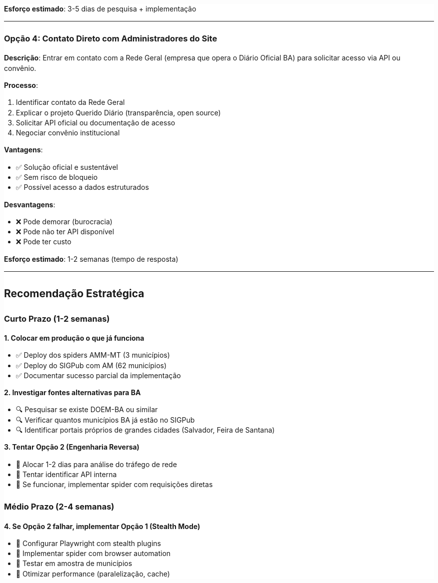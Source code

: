 **Esforço estimado**: 3-5 dias de pesquisa + implementação

---

### Opção 4: Contato Direto com Administradores do Site

**Descrição**: Entrar em contato com a Rede Geral (empresa que opera o Diário Oficial BA) para solicitar acesso via API ou convênio.

**Processo**:
1. Identificar contato da Rede Geral
2. Explicar o projeto Querido Diário (transparência, open source)
3. Solicitar API oficial ou documentação de acesso
4. Negociar convênio institucional

**Vantagens**:
- ✅ Solução oficial e sustentável
- ✅ Sem risco de bloqueio
- ✅ Possível acesso a dados estruturados

**Desvantagens**:
- ❌ Pode demorar (burocracia)
- ❌ Pode não ter API disponível
- ❌ Pode ter custo

**Esforço estimado**: 1-2 semanas (tempo de resposta)

---

## Recomendação Estratégica

### Curto Prazo (1-2 semanas)

**1. Colocar em produção o que já funciona**
- ✅ Deploy dos spiders AMM-MT (3 municípios)
- ✅ Deploy do SIGPub com AM (62 municípios)
- ✅ Documentar sucesso parcial da implementação

**2. Investigar fontes alternativas para BA**
- 🔍 Pesquisar se existe DOEM-BA ou similar
- 🔍 Verificar quantos municípios BA já estão no SIGPub
- 🔍 Identificar portais próprios de grandes cidades (Salvador, Feira de Santana)

**3. Tentar Opção 2 (Engenharia Reversa)**
- 🔧 Alocar 1-2 dias para análise do tráfego de rede
- 🔧 Tentar identificar API interna
- 🔧 Se funcionar, implementar spider com requisições diretas

### Médio Prazo (2-4 semanas)

**4. Se Opção 2 falhar, implementar Opção 1 (Stealth Mode)**
- 🤖 Configurar Playwright com stealth plugins
- 🤖 Implementar spider com browser automation
- 🤖 Testar em amostra de municípios
- 🤖 Otimizar performance (paralelização, cache)
